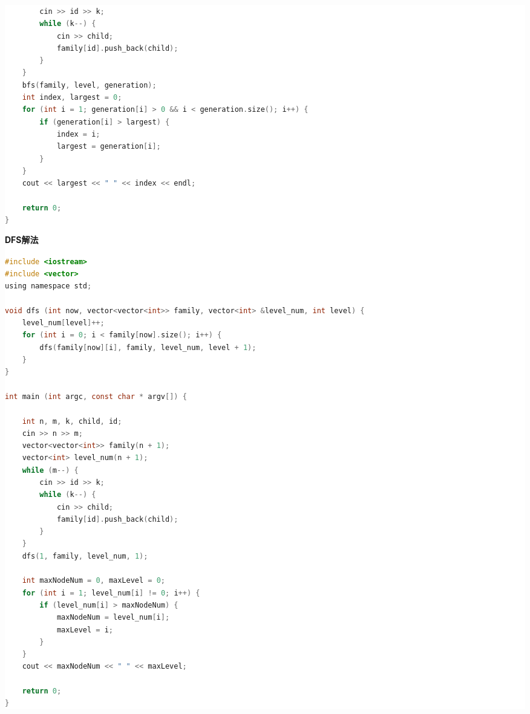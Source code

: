 ```c
        cin >> id >> k;
        while (k--) {
            cin >> child;
            family[id].push_back(child);
        }
    }
    bfs(family, level, generation);
    int index, largest = 0;
    for (int i = 1; generation[i] > 0 && i < generation.size(); i++) {
        if (generation[i] > largest) {
            index = i;
            largest = generation[i];
        }
    }
    cout << largest << " " << index << endl;

    return 0;
}
```

**DFS解法**

```c
#include <iostream>
#include <vector>
using namespace std;

void dfs (int now, vector<vector<int>> family, vector<int> &level_num, int level) {
    level_num[level]++;
    for (int i = 0; i < family[now].size(); i++) {
        dfs(family[now][i], family, level_num, level + 1);
    }
}

int main (int argc, const char * argv[]) {

    int n, m, k, child, id;
    cin >> n >> m;
    vector<vector<int>> family(n + 1);
    vector<int> level_num(n + 1);
    while (m--) {
        cin >> id >> k;
        while (k--) {
            cin >> child;
            family[id].push_back(child);
        }
    }
    dfs(1, family, level_num, 1);

    int maxNodeNum = 0, maxLevel = 0;
    for (int i = 1; level_num[i] != 0; i++) {
        if (level_num[i] > maxNodeNum) {
            maxNodeNum = level_num[i];
            maxLevel = i;
        }
    }
    cout << maxNodeNum << " " << maxLevel;

    return 0;
}
```
